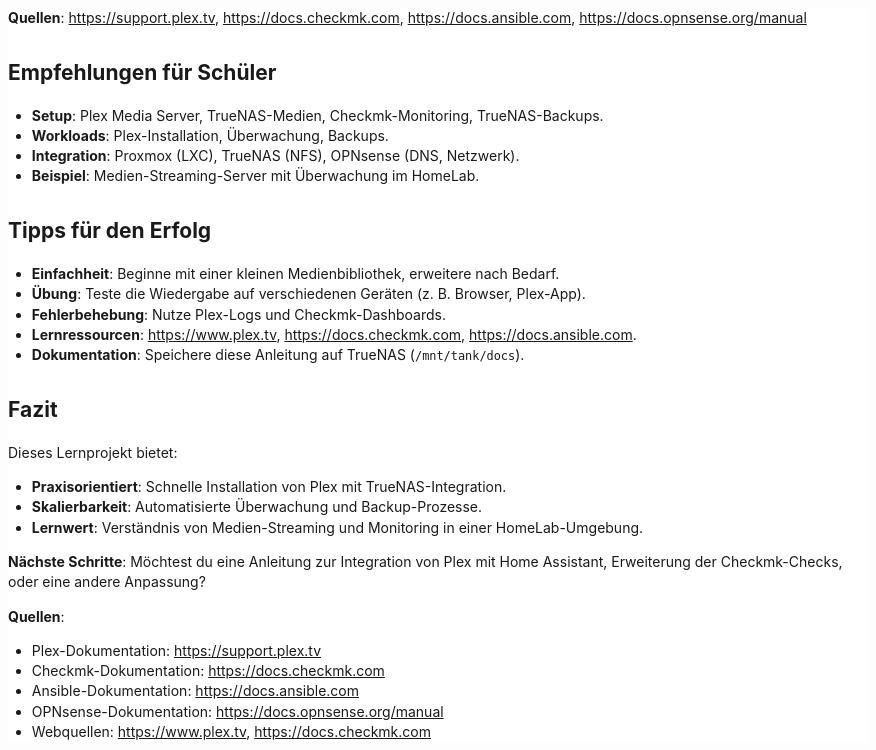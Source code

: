 **Quellen**: https://support.plex.tv, https://docs.checkmk.com, https://docs.ansible.com, https://docs.opnsense.org/manual

## Empfehlungen für Schüler

- **Setup**: Plex Media Server, TrueNAS-Medien, Checkmk-Monitoring, TrueNAS-Backups.
- **Workloads**: Plex-Installation, Überwachung, Backups.
- **Integration**: Proxmox (LXC), TrueNAS (NFS), OPNsense (DNS, Netzwerk).
- **Beispiel**: Medien-Streaming-Server mit Überwachung im HomeLab.

## Tipps für den Erfolg

- **Einfachheit**: Beginne mit einer kleinen Medienbibliothek, erweitere nach Bedarf.
- **Übung**: Teste die Wiedergabe auf verschiedenen Geräten (z. B. Browser, Plex-App).
- **Fehlerbehebung**: Nutze Plex-Logs und Checkmk-Dashboards.
- **Lernressourcen**: https://www.plex.tv, https://docs.checkmk.com, https://docs.ansible.com.
- **Dokumentation**: Speichere diese Anleitung auf TrueNAS (`/mnt/tank/docs`).

## Fazit

Dieses Lernprojekt bietet:
- **Praxisorientiert**: Schnelle Installation von Plex mit TrueNAS-Integration.
- **Skalierbarkeit**: Automatisierte Überwachung und Backup-Prozesse.
- **Lernwert**: Verständnis von Medien-Streaming und Monitoring in einer HomeLab-Umgebung.

**Nächste Schritte**: Möchtest du eine Anleitung zur Integration von Plex mit Home Assistant, Erweiterung der Checkmk-Checks, oder eine andere Anpassung?

**Quellen**:
- Plex-Dokumentation: https://support.plex.tv
- Checkmk-Dokumentation: https://docs.checkmk.com
- Ansible-Dokumentation: https://docs.ansible.com
- OPNsense-Dokumentation: https://docs.opnsense.org/manual
- Webquellen: https://www.plex.tv, https://docs.checkmk.com
```